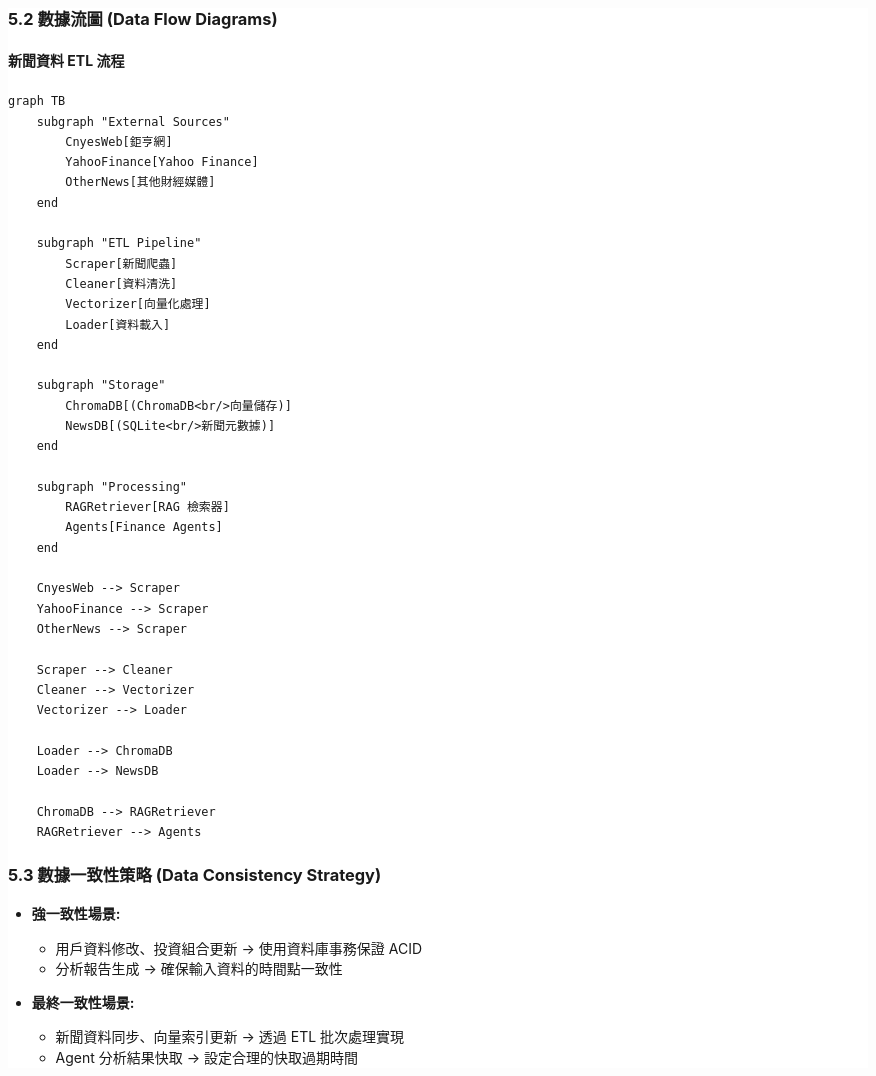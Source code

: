 ### 5.2 數據流圖 (Data Flow Diagrams)

#### 新聞資料 ETL 流程

```mermaid
graph TB
    subgraph "External Sources"
        CnyesWeb[鉅亨網]
        YahooFinance[Yahoo Finance]
        OtherNews[其他財經媒體]
    end

    subgraph "ETL Pipeline"
        Scraper[新聞爬蟲]
        Cleaner[資料清洗]
        Vectorizer[向量化處理]
        Loader[資料載入]
    end

    subgraph "Storage"
        ChromaDB[(ChromaDB<br/>向量儲存)]
        NewsDB[(SQLite<br/>新聞元數據)]
    end

    subgraph "Processing"
        RAGRetriever[RAG 檢索器]
        Agents[Finance Agents]
    end

    CnyesWeb --> Scraper
    YahooFinance --> Scraper
    OtherNews --> Scraper

    Scraper --> Cleaner
    Cleaner --> Vectorizer
    Vectorizer --> Loader

    Loader --> ChromaDB
    Loader --> NewsDB

    ChromaDB --> RAGRetriever
    RAGRetriever --> Agents
```

### 5.3 數據一致性策略 (Data Consistency Strategy)

- **強一致性場景:**
  - 用戶資料修改、投資組合更新 → 使用資料庫事務保證 ACID
  - 分析報告生成 → 確保輸入資料的時間點一致性

- **最終一致性場景:**
  - 新聞資料同步、向量索引更新 → 透過 ETL 批次處理實現
  - Agent 分析結果快取 → 設定合理的快取過期時間
